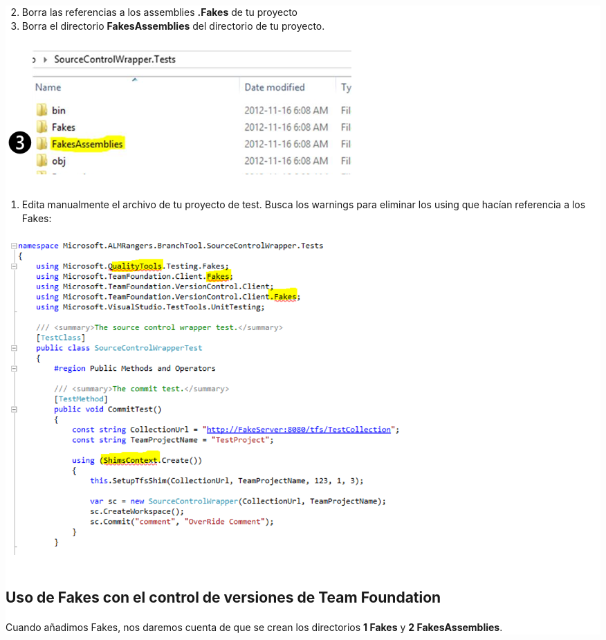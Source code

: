 2.  Borra las referencias a los assemblies **.Fakes** de tu proyecto
3.  Borra el directorio **FakesAssemblies** del directorio de tu proyecto.



![](./img/Capitulo4/image6.PNG)
    



1. Edita manualmente el archivo de tu proyecto de test. Busca los warnings para eliminar los using que hacían referencia a los Fakes:


![](./img/Capitulo4/image7.PNG)
    

Uso de Fakes con el control de versiones de Team Foundation 
------------------------------------------------------------

Cuando añadimos Fakes, nos daremos cuenta de que se crean los
directorios **1 Fakes** y **2 FakesAssemblies**.
